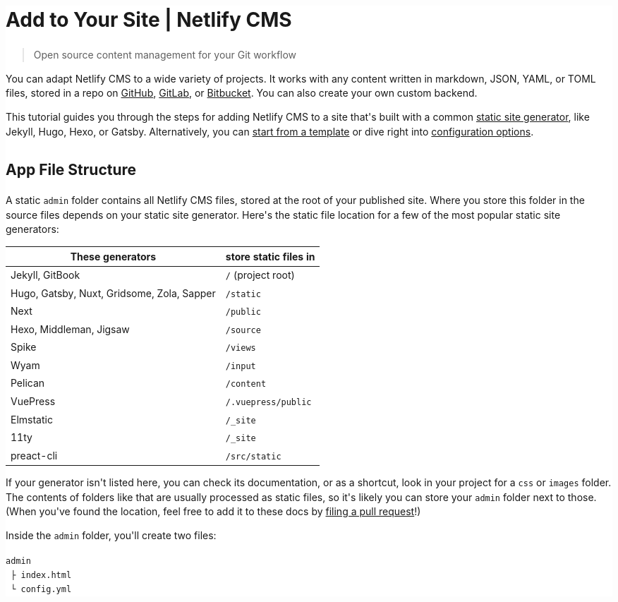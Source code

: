 # Add to Your Site | Netlify CMS

> Open source content management for your Git workflow

You can adapt Netlify CMS to a wide variety of projects. It works with any content written in markdown, JSON, YAML, or TOML files, stored in a repo on [GitHub](https://github.com/), [GitLab](https://about.gitlab.com/), or [Bitbucket](https://bitbucket.org/). You can also create your own custom backend.

This tutorial guides you through the steps for adding Netlify CMS to a site that's built with a common [static site generator](https://www.staticgen.com/), like Jekyll, Hugo, Hexo, or Gatsby. Alternatively, you can [start from a template](chrome-extension://cjedbglnccaioiolemnfhjncicchinao/start-with-a-template) or dive right into [configuration options](chrome-extension://cjedbglnccaioiolemnfhjncicchinao/configuration-options).

[](#app-file-structure)App File Structure
-----------------------------------------

A static `admin` folder contains all Netlify CMS files, stored at the root of your published site. Where you store this folder in the source files depends on your static site generator. Here's the static file location for a few of the most popular static site generators:

| These generators | store static files in |
| --- | --- |
| Jekyll, GitBook | `/` (project root) |
| Hugo, Gatsby, Nuxt, Gridsome, Zola, Sapper | `/static` |
| Next | `/public` |
| Hexo, Middleman, Jigsaw | `/source` |
| Spike | `/views` |
| Wyam | `/input` |
| Pelican | `/content` |
| VuePress | `/.vuepress/public` |
| Elmstatic | `/_site` |
| 11ty | `/_site` |
| preact-cli | `/src/static` |

If your generator isn't listed here, you can check its documentation, or as a shortcut, look in your project for a `css` or `images` folder. The contents of folders like that are usually processed as static files, so it's likely you can store your `admin` folder next to those. (When you've found the location, feel free to add it to these docs by [filing a pull request](https://github.com/netlify/netlify-cms/blob/master/CONTRIBUTING.md#pull-requests)!)

Inside the `admin` folder, you'll create two files:

    admin
     ├ index.html
     └ config.yml
